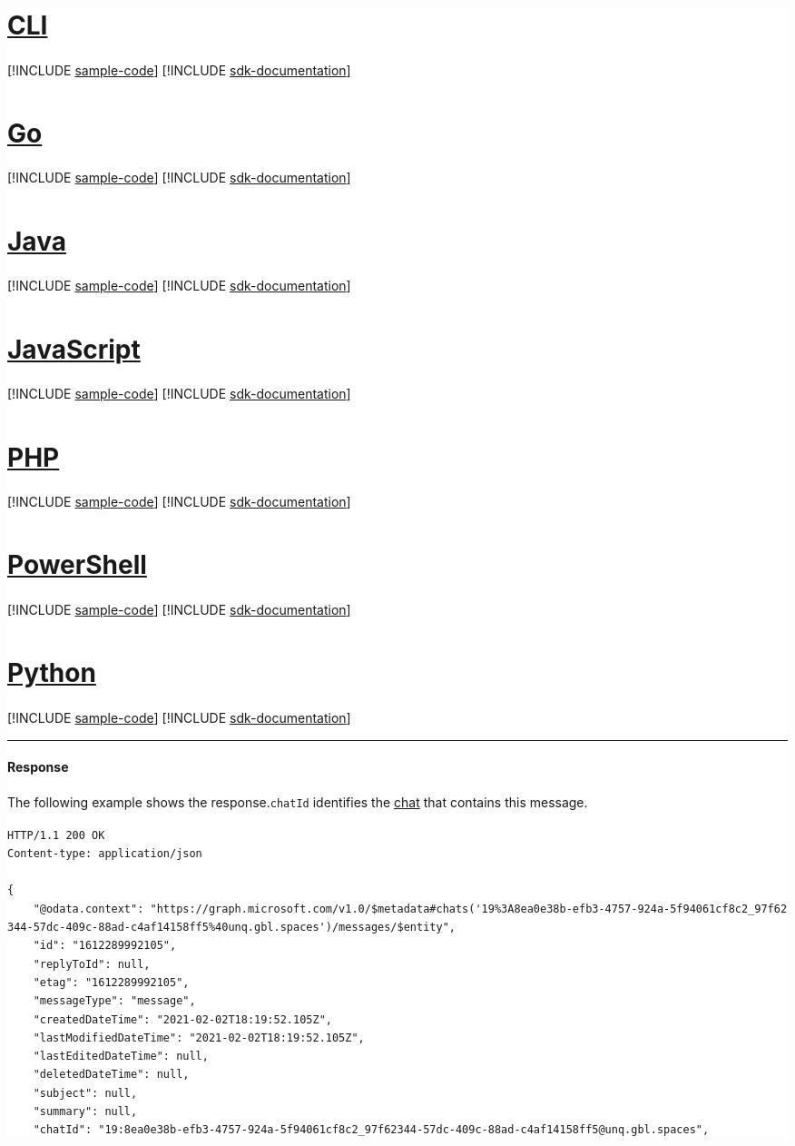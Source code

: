 # [CLI](#tab/cli)
[!INCLUDE [sample-code](../includes/snippets/cli/get-chatmessagechannel-1-cli-snippets.md)]
[!INCLUDE [sdk-documentation](../includes/snippets/snippets-sdk-documentation-link.md)]

# [Go](#tab/go)
[!INCLUDE [sample-code](../includes/snippets/go/get-chatmessagechannel-1-go-snippets.md)]
[!INCLUDE [sdk-documentation](../includes/snippets/snippets-sdk-documentation-link.md)]

# [Java](#tab/java)
[!INCLUDE [sample-code](../includes/snippets/java/get-chatmessagechannel-1-java-snippets.md)]
[!INCLUDE [sdk-documentation](../includes/snippets/snippets-sdk-documentation-link.md)]

# [JavaScript](#tab/javascript)
[!INCLUDE [sample-code](../includes/snippets/javascript/get-chatmessagechannel-1-javascript-snippets.md)]
[!INCLUDE [sdk-documentation](../includes/snippets/snippets-sdk-documentation-link.md)]

# [PHP](#tab/php)
[!INCLUDE [sample-code](../includes/snippets/php/get-chatmessagechannel-1-php-snippets.md)]
[!INCLUDE [sdk-documentation](../includes/snippets/snippets-sdk-documentation-link.md)]

# [PowerShell](#tab/powershell)
[!INCLUDE [sample-code](../includes/snippets/powershell/get-chatmessagechannel-1-powershell-snippets.md)]
[!INCLUDE [sdk-documentation](../includes/snippets/snippets-sdk-documentation-link.md)]

# [Python](#tab/python)
[!INCLUDE [sample-code](../includes/snippets/python/get-chatmessagechannel-1-python-snippets.md)]
[!INCLUDE [sdk-documentation](../includes/snippets/snippets-sdk-documentation-link.md)]

---

#### Response
The following example shows the response.`chatId` identifies the [chat](../resources/chat.md) that contains this message.


```http
HTTP/1.1 200 OK
Content-type: application/json

{
    "@odata.context": "https://graph.microsoft.com/v1.0/$metadata#chats('19%3A8ea0e38b-efb3-4757-924a-5f94061cf8c2_97f62344-57dc-409c-88ad-c4af14158ff5%40unq.gbl.spaces')/messages/$entity",
    "id": "1612289992105",
    "replyToId": null,
    "etag": "1612289992105",
    "messageType": "message",
    "createdDateTime": "2021-02-02T18:19:52.105Z",
    "lastModifiedDateTime": "2021-02-02T18:19:52.105Z",
    "lastEditedDateTime": null,
    "deletedDateTime": null,
    "subject": null,
    "summary": null,
    "chatId": "19:8ea0e38b-efb3-4757-924a-5f94061cf8c2_97f62344-57dc-409c-88ad-c4af14158ff5@unq.gbl.spaces",
```